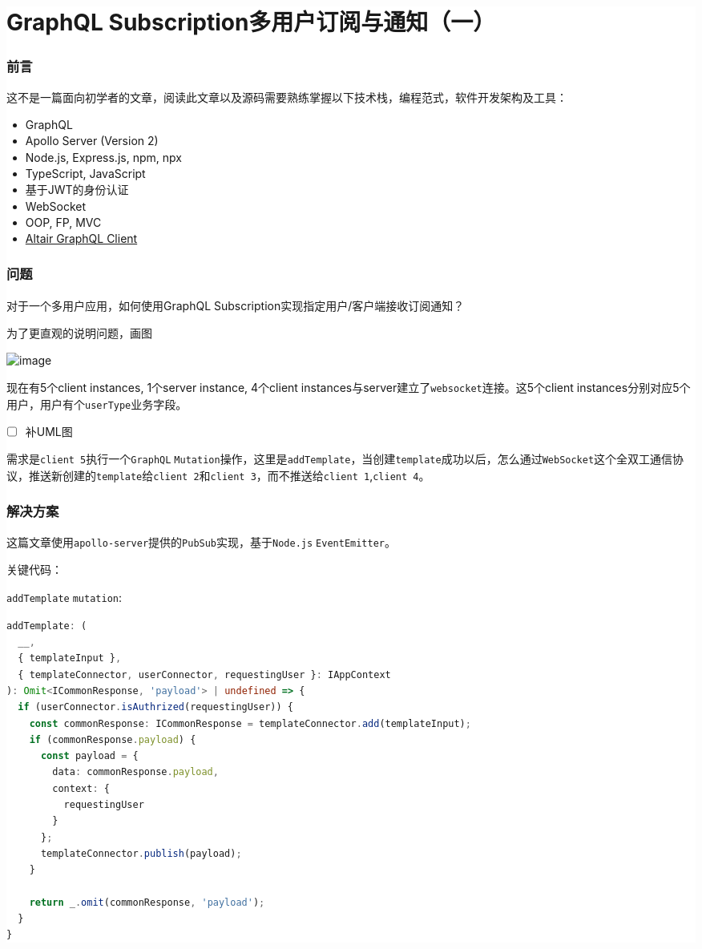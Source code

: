 # GraphQL Subscription多用户订阅与通知（一）

### 前言

这不是一篇面向初学者的文章，阅读此文章以及源码需要熟练掌握以下技术栈，编程范式，软件开发架构及工具：

* GraphQL
* Apollo Server (Version 2)
* Node.js, Express.js, npm, npx
* TypeScript, JavaScript
* 基于JWT的身份认证
* WebSocket
* OOP, FP, MVC
* [Altair GraphQL Client](https://altair.sirmuel.design/)

### 问题

对于一个多用户应用，如何使用GraphQL Subscription实现指定用户/客户端接收订阅通知？

为了更直观的说明问题，画图

![image](https://user-images.githubusercontent.com/17866683/56124163-988c8080-5fa8-11e9-8ffa-aee715f87449.png)

现在有5个client instances, 1个server instance, 4个client instances与server建立了`websocket`连接。这5个client instances分别对应5个用户，用户有个`userType`业务字段。

- [ ] 补UML图

需求是`client 5`执行一个`GraphQL` `Mutation`操作，这里是`addTemplate`，当创建`template`成功以后，怎么通过`WebSocket`这个全双工通信协议，推送新创建的`template`给`client 2`和`client 3`，而不推送给`client 1`,`client 4`。

### 解决方案

这篇文章使用`apollo-server`提供的`PubSub`实现，基于`Node.js` `EventEmitter`。

关键代码：

`addTemplate` `mutation`:

```typescript
addTemplate: (
  __,
  { templateInput },
  { templateConnector, userConnector, requestingUser }: IAppContext
): Omit<ICommonResponse, 'payload'> | undefined => {
  if (userConnector.isAuthrized(requestingUser)) {
    const commonResponse: ICommonResponse = templateConnector.add(templateInput);
    if (commonResponse.payload) {
      const payload = {
        data: commonResponse.payload,
        context: {
          requestingUser
        }
      };
      templateConnector.publish(payload);
    }

    return _.omit(commonResponse, 'payload');
  }
}
```
